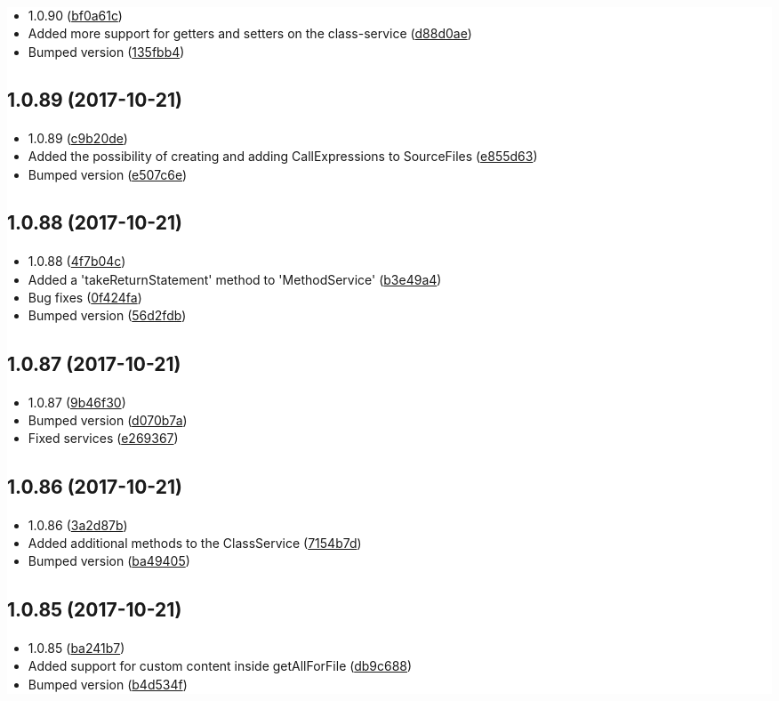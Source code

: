 * 1.0.90 ([bf0a61c](https://github.com/wessberg/CodeAnalyzer/commit/bf0a61c))
* Added more support for getters and setters on the class-service ([d88d0ae](https://github.com/wessberg/CodeAnalyzer/commit/d88d0ae))
* Bumped version ([135fbb4](https://github.com/wessberg/CodeAnalyzer/commit/135fbb4))



<a name="1.0.89"></a>
## 1.0.89 (2017-10-21)

* 1.0.89 ([c9b20de](https://github.com/wessberg/CodeAnalyzer/commit/c9b20de))
* Added the possibility of creating and adding CallExpressions to SourceFiles ([e855d63](https://github.com/wessberg/CodeAnalyzer/commit/e855d63))
* Bumped version ([e507c6e](https://github.com/wessberg/CodeAnalyzer/commit/e507c6e))



<a name="1.0.88"></a>
## 1.0.88 (2017-10-21)

* 1.0.88 ([4f7b04c](https://github.com/wessberg/CodeAnalyzer/commit/4f7b04c))
* Added a 'takeReturnStatement' method to 'MethodService' ([b3e49a4](https://github.com/wessberg/CodeAnalyzer/commit/b3e49a4))
* Bug fixes ([0f424fa](https://github.com/wessberg/CodeAnalyzer/commit/0f424fa))
* Bumped version ([56d2fdb](https://github.com/wessberg/CodeAnalyzer/commit/56d2fdb))



<a name="1.0.87"></a>
## 1.0.87 (2017-10-21)

* 1.0.87 ([9b46f30](https://github.com/wessberg/CodeAnalyzer/commit/9b46f30))
* Bumped version ([d070b7a](https://github.com/wessberg/CodeAnalyzer/commit/d070b7a))
* Fixed services ([e269367](https://github.com/wessberg/CodeAnalyzer/commit/e269367))



<a name="1.0.86"></a>
## 1.0.86 (2017-10-21)

* 1.0.86 ([3a2d87b](https://github.com/wessberg/CodeAnalyzer/commit/3a2d87b))
* Added additional methods to the ClassService ([7154b7d](https://github.com/wessberg/CodeAnalyzer/commit/7154b7d))
* Bumped version ([ba49405](https://github.com/wessberg/CodeAnalyzer/commit/ba49405))



<a name="1.0.85"></a>
## 1.0.85 (2017-10-21)

* 1.0.85 ([ba241b7](https://github.com/wessberg/CodeAnalyzer/commit/ba241b7))
* Added support for custom content inside getAllForFile ([db9c688](https://github.com/wessberg/CodeAnalyzer/commit/db9c688))
* Bumped version ([b4d534f](https://github.com/wessberg/CodeAnalyzer/commit/b4d534f))
